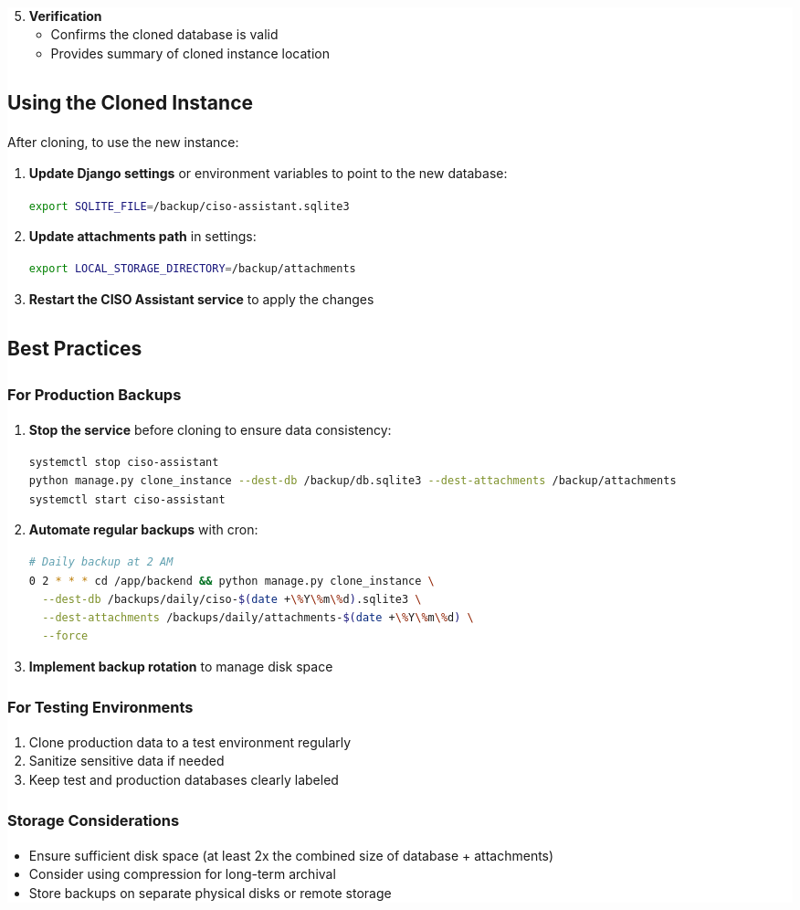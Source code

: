 5. **Verification**
   - Confirms the cloned database is valid
   - Provides summary of cloned instance location

## Using the Cloned Instance

After cloning, to use the new instance:

1. **Update Django settings** or environment variables to point to the new database:
   ```bash
   export SQLITE_FILE=/backup/ciso-assistant.sqlite3
   ```

2. **Update attachments path** in settings:
   ```bash
   export LOCAL_STORAGE_DIRECTORY=/backup/attachments
   ```

3. **Restart the CISO Assistant service** to apply the changes

## Best Practices

### For Production Backups

1. **Stop the service** before cloning to ensure data consistency:
   ```bash
   systemctl stop ciso-assistant
   python manage.py clone_instance --dest-db /backup/db.sqlite3 --dest-attachments /backup/attachments
   systemctl start ciso-assistant
   ```

2. **Automate regular backups** with cron:
   ```bash
   # Daily backup at 2 AM
   0 2 * * * cd /app/backend && python manage.py clone_instance \
     --dest-db /backups/daily/ciso-$(date +\%Y\%m\%d).sqlite3 \
     --dest-attachments /backups/daily/attachments-$(date +\%Y\%m\%d) \
     --force
   ```

3. **Implement backup rotation** to manage disk space

### For Testing Environments

1. Clone production data to a test environment regularly
2. Sanitize sensitive data if needed
3. Keep test and production databases clearly labeled

### Storage Considerations

- Ensure sufficient disk space (at least 2x the combined size of database + attachments)
- Consider using compression for long-term archival
- Store backups on separate physical disks or remote storage
